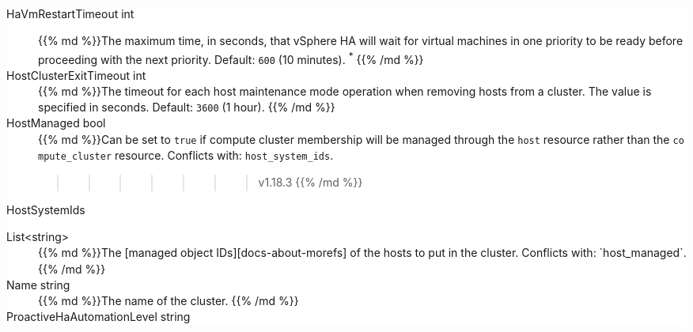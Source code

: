 <a href="#havmrestarttimeout_csharp" style="color: inherit; text-decoration: inherit;">Ha<wbr>Vm<wbr>Restart<wbr>Timeout</a>
</span>
        <span class="property-indicator"></span>
        <span class="property-type">int</span>
    </dt>
    <dd>{{% md %}}The maximum time, in seconds,
that vSphere HA will wait for virtual machines in one priority to be ready
before proceeding with the next priority. Default: `600` (10 minutes).
<sup>\*</sup>
{{% /md %}}</dd><dt class="property-optional"
            title="Optional">
        <span id="hostclusterexittimeout_csharp">
<a href="#hostclusterexittimeout_csharp" style="color: inherit; text-decoration: inherit;">Host<wbr>Cluster<wbr>Exit<wbr>Timeout</a>
</span>
        <span class="property-indicator"></span>
        <span class="property-type">int</span>
    </dt>
    <dd>{{% md %}}The timeout for each host maintenance mode
operation when removing hosts from a cluster. The value is specified in
seconds. Default: `3600` (1 hour).
{{% /md %}}</dd><dt class="property-optional"
            title="Optional">
        <span id="hostmanaged_csharp">
<a href="#hostmanaged_csharp" style="color: inherit; text-decoration: inherit;">Host<wbr>Managed</a>
</span>
        <span class="property-indicator"></span>
        <span class="property-type">bool</span>
    </dt>
    <dd>{{% md %}}Can be set to `true` if compute cluster
membership will be managed through the `host` resource rather than the
`compute_cluster` resource. Conflicts with: `host_system_ids`.
>>>>>>> v1.18.3
{{% /md %}}</dd><dt class="property-optional"
            title="Optional">
        <span id="hostsystemids_csharp">
<a href="#hostsystemids_csharp" style="color: inherit; text-decoration: inherit;">Host<wbr>System<wbr>Ids</a>
</span>
        <span class="property-indicator"></span>
        <span class="property-type">List&lt;string&gt;</span>
    </dt>
    <dd>{{% md %}}The [managed object IDs][docs-about-morefs] of
the hosts to put in the cluster. Conflicts with: `host_managed`.
{{% /md %}}</dd><dt class="property-optional"
            title="Optional">
        <span id="name_csharp">
<a href="#name_csharp" style="color: inherit; text-decoration: inherit;">Name</a>
</span>
        <span class="property-indicator"></span>
        <span class="property-type">string</span>
    </dt>
    <dd>{{% md %}}The name of the cluster.
{{% /md %}}</dd><dt class="property-optional"
            title="Optional">
        <span id="proactivehaautomationlevel_csharp">
<a href="#proactivehaautomationlevel_csharp" style="color: inherit; text-decoration: inherit;">Proactive<wbr>Ha<wbr>Automation<wbr>Level</a>
</span>
        <span class="property-indicator"></span>
        <span class="property-type">string</span>
    </dt>